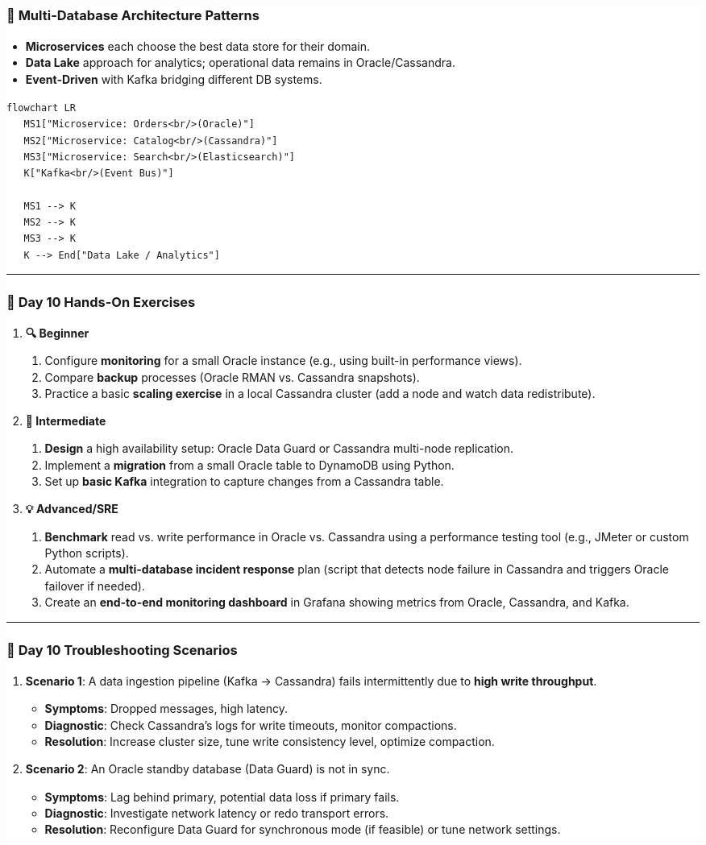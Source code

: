 
### 🧰 **Multi-Database Architecture Patterns**

- **Microservices** each choose the best data store for their domain.  
- **Data Lake** approach for analytics; operational data remains in Oracle/Cassandra.  
- **Event-Driven** with Kafka bridging different DB systems.

```mermaid
flowchart LR
   MS1["Microservice: Orders<br/>(Oracle)"]
   MS2["Microservice: Catalog<br/>(Cassandra)"]
   MS3["Microservice: Search<br/>(Elasticsearch)"]
   K["Kafka<br/>(Event Bus)"]

   MS1 --> K
   MS2 --> K
   MS3 --> K
   K --> End["Data Lake / Analytics"]
```

---

### 🔨 **Day 10 Hands-On Exercises**

1. **🔍 Beginner**  
   1. Configure **monitoring** for a small Oracle instance (e.g., using built-in performance views).  
   2. Compare **backup** processes (Oracle RMAN vs. Cassandra snapshots).  
   3. Practice a basic **scaling exercise** in a local Cassandra cluster (add a node and watch data redistribute).

2. **🧩 Intermediate**  
   1. **Design** a high availability setup: Oracle Data Guard or Cassandra multi-node replication.  
   2. Implement a **migration** from a small Oracle table to DynamoDB using Python.  
   3. Set up **basic Kafka** integration to capture changes from a Cassandra table.

3. **💡 Advanced/SRE**  
   1. **Benchmark** read vs. write performance in Oracle vs. Cassandra using a performance testing tool (e.g., JMeter or custom Python scripts).  
   2. Automate a **multi-database incident response** plan (script that detects node failure in Cassandra and triggers Oracle failover if needed).  
   3. Create an **end-to-end monitoring dashboard** in Grafana showing metrics from Oracle, Cassandra, and Kafka.

---

### 🚧 **Day 10 Troubleshooting Scenarios**

1. **Scenario 1**: A data ingestion pipeline (Kafka → Cassandra) fails intermittently due to **high write throughput**.  
   - **Symptoms**: Dropped messages, high latency.  
   - **Diagnostic**: Check Cassandra’s logs for write timeouts, monitor compactions.  
   - **Resolution**: Increase cluster size, tune write consistency level, optimize compaction.

2. **Scenario 2**: An Oracle standby database (Data Guard) is not in sync.  
   - **Symptoms**: Lag behind primary, potential data loss if primary fails.  
   - **Diagnostic**: Investigate network latency or redo transport errors.  
   - **Resolution**: Reconfigure Data Guard for synchronous mode (if feasible) or tune network settings.
